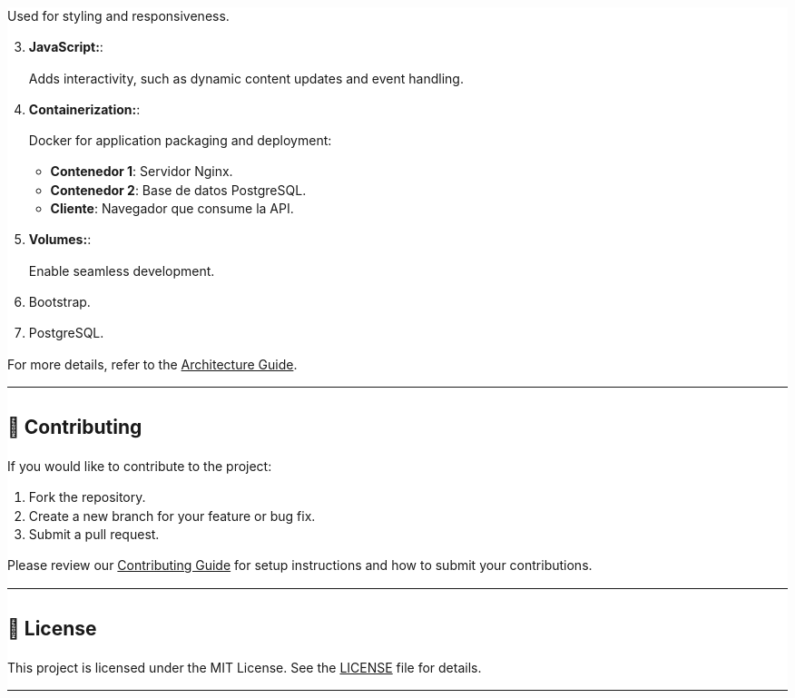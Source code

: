    Used for styling and responsiveness.

3. **JavaScript:**:

   Adds interactivity, such as dynamic content updates and event handling.

4. **Containerization:**:

   Docker for application packaging and deployment:

      - **Contenedor 1**: Servidor Nginx.
      - **Contenedor 2**: Base de datos PostgreSQL.
      - **Cliente**: Navegador que consume la API.

5. **Volumes:**:

   Enable seamless development.

6. Bootstrap.

7. PostgreSQL.

For more details, refer to the [Architecture Guide](./docs/guides/ARCHITECTURE.md).

---

## 🤝 Contributing

If you would like to contribute to the project:

1. Fork the repository.
2. Create a new branch for your feature or bug fix.
3. Submit a pull request.

Please review our [Contributing Guide](./docs/guides/CONTRIBUTING.md) for setup instructions and how to submit your contributions.

---

## 📜 License

This project is licensed under the MIT License. See the [LICENSE](./LICENSE) file for details.

---
